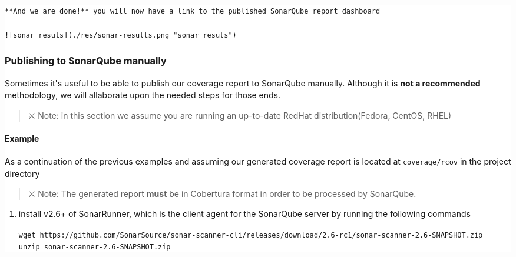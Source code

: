     **And we are done!** you will now have a link to the published SonarQube report dashboard

	![sonar resuts](./res/sonar-results.png "sonar resuts")

### Publishing to SonarQube manually

Sometimes it's useful to be able to publish our coverage report to SonarQube manually.
Although it is **not a recommended** methodology, we will allaborate upon the needed steps for those ends.

> ⚔ Note: in this section we assume you are running an up-to-date RedHat distribution(Fedora, CentOS, RHEL)

#### Example

As a continuation of the previous examples and assuming our generated coverage report is located at `coverage/rcov` in the project directory

> ⚔ Note: The generated report **must** be in Cobertura format in order to be processed by SonarQube.

1. install [v2.6+ of SonarRunner](https://github.com/SonarSource/sonar-scanner-cli/releases), which is the client agent for the SonarQube server by running the following commands
	```shell
	wget https://github.com/SonarSource/sonar-scanner-cli/releases/download/2.6-rc1/sonar-scanner-2.6-SNAPSHOT.zip
	unzip sonar-scanner-2.6-SNAPSHOT.zip
	```
